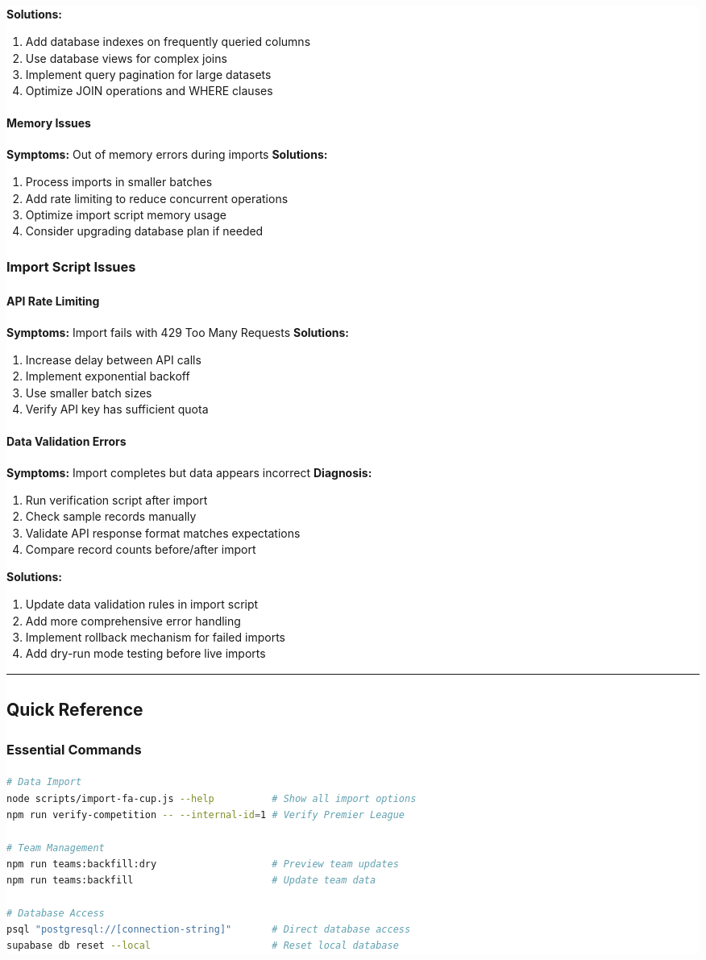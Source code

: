 **Solutions:**
1. Add database indexes on frequently queried columns
2. Use database views for complex joins
3. Implement query pagination for large datasets
4. Optimize JOIN operations and WHERE clauses

#### Memory Issues
**Symptoms:** Out of memory errors during imports
**Solutions:**
1. Process imports in smaller batches
2. Add rate limiting to reduce concurrent operations
3. Optimize import script memory usage
4. Consider upgrading database plan if needed

### Import Script Issues

#### API Rate Limiting
**Symptoms:** Import fails with 429 Too Many Requests
**Solutions:**
1. Increase delay between API calls
2. Implement exponential backoff
3. Use smaller batch sizes
4. Verify API key has sufficient quota

#### Data Validation Errors
**Symptoms:** Import completes but data appears incorrect
**Diagnosis:**
1. Run verification script after import
2. Check sample records manually
3. Validate API response format matches expectations
4. Compare record counts before/after import

**Solutions:**
1. Update data validation rules in import script
2. Add more comprehensive error handling
3. Implement rollback mechanism for failed imports
4. Add dry-run mode testing before live imports

---

## Quick Reference

### Essential Commands
```bash
# Data Import
node scripts/import-fa-cup.js --help          # Show all import options
npm run verify-competition -- --internal-id=1 # Verify Premier League

# Team Management
npm run teams:backfill:dry                    # Preview team updates
npm run teams:backfill                        # Update team data

# Database Access
psql "postgresql://[connection-string]"       # Direct database access
supabase db reset --local                     # Reset local database
```
